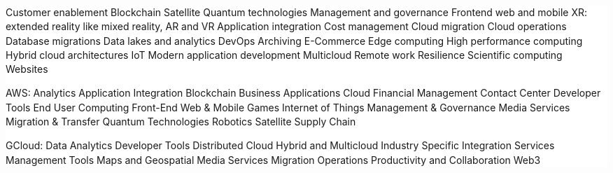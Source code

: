 Customer enablement
Blockchain
Satellite
Quantum technologies
Management and governance
Frontend web and mobile
XR: extended reality like mixed reality, AR and VR
Application integration
Cost management
Cloud migration
Cloud operations
Database migrations
Data lakes and analytics
DevOps
Archiving
E-Commerce
Edge computing
High performance computing
Hybrid cloud architectures
IoT
Modern application development
Multicloud
Remote work
Resilience
Scientific computing
Websites

AWS:
Analytics
Application Integration
Blockchain
Business Applications
Cloud Financial Management
Contact Center
Developer Tools
End User Computing
Front-End Web & Mobile
Games
Internet of Things
Management & Governance
Media Services
Migration & Transfer
Quantum Technologies
Robotics
Satellite
Supply Chain

GCloud:
Data Analytics
Developer Tools
Distributed Cloud
Hybrid and Multicloud
Industry Specific
Integration Services
Management Tools
Maps and Geospatial
Media Services
Migration
Operations
Productivity and Collaboration
Web3
